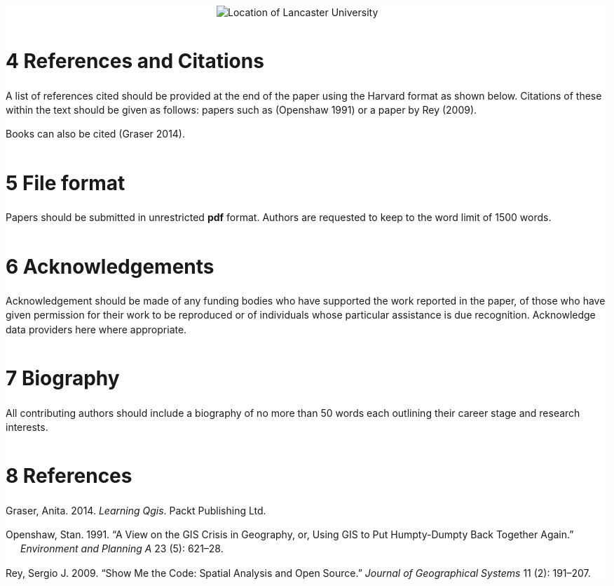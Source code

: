 





<img src="lancaster.png" title="Location of Lancaster University" alt="Location of Lancaster University" width="30%" style="display: block; margin: auto;" />

# 4 References and Citations

A list of references cited should be provided at the end of the paper
using the Harvard format as shown below. Citations of these within the
text should be given as follows: papers such as (Openshaw 1991) or a
paper by Rey (2009).

Books can also be cited (Graser 2014).

# 5 File format

Papers should be submitted in unrestricted **pdf** format. Authors are
requested to keep to the word limit of 1500 words.

# 6 Acknowledgements

Acknowledgement should be made of any funding bodies who have supported
the work reported in the paper, of those who have given permission for
their work to be reproduced or of individuals whose particular
assistance is due recognition. Acknowledge data providers here where
appropriate.

# 7 Biography

All contributing authors should include a biography of no more than 50
words each outlining their career stage and research interests.

# 8 References

<div id="refs" class="references csl-bib-body hanging-indent">

<div id="ref-graser_learning_2014" class="csl-entry">

Graser, Anita. 2014. *Learning Qgis*. Packt Publishing Ltd.

</div>

<div id="ref-openshaw_view_1991" class="csl-entry">

Openshaw, Stan. 1991. “A View on the GIS Crisis in Geography, or, Using
GIS to Put Humpty-Dumpty Back Together Again.” *Environment and Planning
A* 23 (5): 621–28.

</div>

<div id="ref-rey_show_2009" class="csl-entry">

Rey, Sergio J. 2009. “Show Me the Code: Spatial Analysis and Open
Source.” *Journal of Geographical Systems* 11 (2): 191–207.

</div>

</div>
